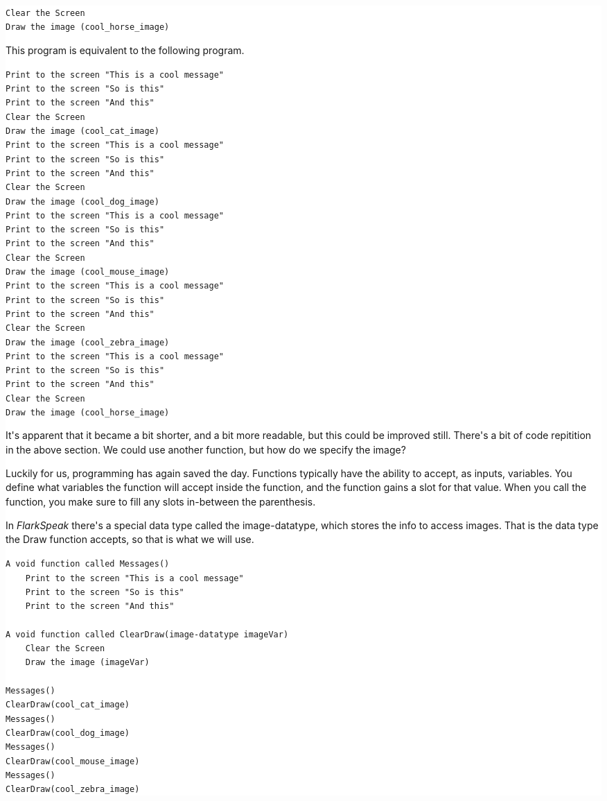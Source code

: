 ```
Clear the Screen
Draw the image (cool_horse_image)

```

This program is equivalent to the following program. 

```
Print to the screen "This is a cool message"
Print to the screen "So is this"
Print to the screen "And this"
Clear the Screen
Draw the image (cool_cat_image)
Print to the screen "This is a cool message"
Print to the screen "So is this"
Print to the screen "And this"
Clear the Screen
Draw the image (cool_dog_image)
Print to the screen "This is a cool message"
Print to the screen "So is this"
Print to the screen "And this"
Clear the Screen
Draw the image (cool_mouse_image)
Print to the screen "This is a cool message"
Print to the screen "So is this"
Print to the screen "And this"
Clear the Screen
Draw the image (cool_zebra_image)
Print to the screen "This is a cool message"
Print to the screen "So is this"
Print to the screen "And this"
Clear the Screen
Draw the image (cool_horse_image)

```

It's apparent that it became a bit shorter, and a bit more readable, but this could be improved still. There's a bit of code repitition in the above section. We could use another function, but how do we specify the image? 

Luckily for us, programming has again saved the day. Functions typically have the ability to accept, as inputs, variables. You define what variables the function will accept inside the function, and the function gains a slot for that value. When you call the function, you make sure to fill any slots in-between the parenthesis. 

In *FlarkSpeak* there's a special data type called the image-datatype, which stores the info to access images. That is the data type the Draw function accepts, so that is what we will use. 

```
A void function called Messages()
    Print to the screen "This is a cool message"
    Print to the screen "So is this"
    Print to the screen "And this"

A void function called ClearDraw(image-datatype imageVar)
    Clear the Screen 
    Draw the image (imageVar)

Messages()
ClearDraw(cool_cat_image)
Messages()
ClearDraw(cool_dog_image)
Messages()
ClearDraw(cool_mouse_image)
Messages()
ClearDraw(cool_zebra_image)
```